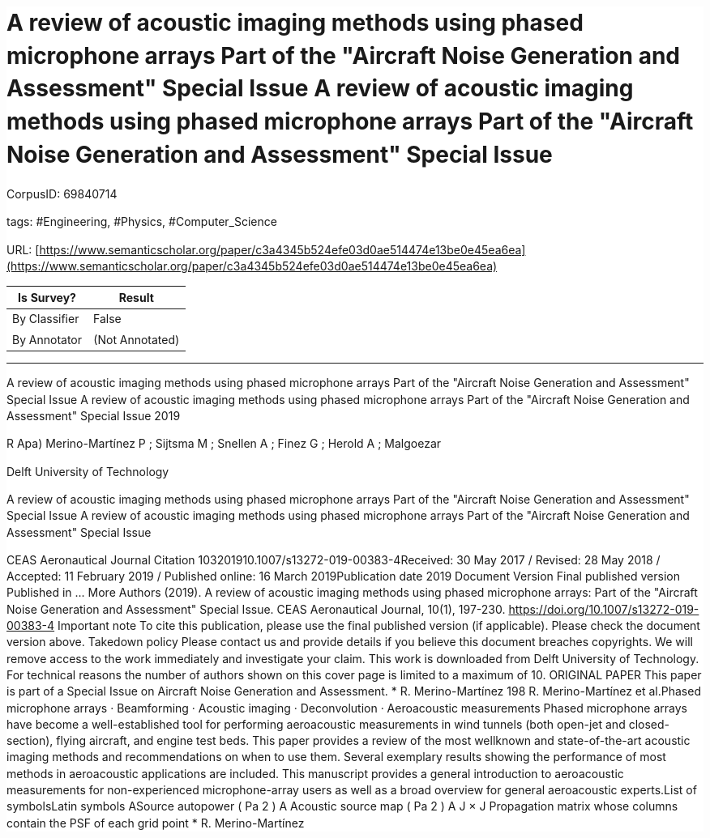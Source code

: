 # A review of acoustic imaging methods using phased microphone arrays Part of the "Aircraft Noise Generation and Assessment" Special Issue A review of acoustic imaging methods using phased microphone arrays Part of the "Aircraft Noise Generation and Assessment" Special Issue

CorpusID: 69840714
 
tags: #Engineering, #Physics, #Computer_Science

URL: [https://www.semanticscholar.org/paper/c3a4345b524efe03d0ae514474e13be0e45ea6ea](https://www.semanticscholar.org/paper/c3a4345b524efe03d0ae514474e13be0e45ea6ea)
 
| Is Survey?        | Result          |
| ----------------- | --------------- |
| By Classifier     | False |
| By Annotator      | (Not Annotated) |

---

A review of acoustic imaging methods using phased microphone arrays Part of the "Aircraft Noise Generation and Assessment" Special Issue A review of acoustic imaging methods using phased microphone arrays Part of the "Aircraft Noise Generation and Assessment" Special Issue
2019

R Apa) Merino-Martínez 
P ; Sijtsma 
M ; Snellen 
A ; Finez 
G ; Herold 
A ; Malgoezar 

Delft University of Technology


A review of acoustic imaging methods using phased microphone arrays Part of the "Aircraft Noise Generation and Assessment" Special Issue A review of acoustic imaging methods using phased microphone arrays Part of the "Aircraft Noise Generation and Assessment" Special Issue

CEAS Aeronautical Journal Citation
103201910.1007/s13272-019-00383-4Received: 30 May 2017 / Revised: 28 May 2018 / Accepted: 11 February 2019 / Published online: 16 March 2019Publication date 2019 Document Version Final published version Published in ... More Authors (2019). A review of acoustic imaging methods using phased microphone arrays: Part of the "Aircraft Noise Generation and Assessment" Special Issue. CEAS Aeronautical Journal, 10(1), 197-230. https://doi.org/10.1007/s13272-019-00383-4 Important note To cite this publication, please use the final published version (if applicable). Please check the document version above. Takedown policy Please contact us and provide details if you believe this document breaches copyrights. We will remove access to the work immediately and investigate your claim. This work is downloaded from Delft University of Technology. For technical reasons the number of authors shown on this cover page is limited to a maximum of 10. ORIGINAL PAPER This paper is part of a Special Issue on Aircraft Noise Generation and Assessment. * R. Merino-Martínez 198 R. Merino-Martínez et al.Phased microphone arrays · Beamforming · Acoustic imaging · Deconvolution · Aeroacoustic measurements
Phased microphone arrays have become a well-established tool for performing aeroacoustic measurements in wind tunnels (both open-jet and closed-section), flying aircraft, and engine test beds. This paper provides a review of the most wellknown and state-of-the-art acoustic imaging methods and recommendations on when to use them. Several exemplary results showing the performance of most methods in aeroacoustic applications are included. This manuscript provides a general introduction to aeroacoustic measurements for non-experienced microphone-array users as well as a broad overview for general aeroacoustic experts.List of symbolsLatin symbols ASource autopower ( Pa 2 ) A Acoustic source map ( Pa 2 ) A J × J Propagation matrix whose columns contain the PSF of each grid point * R. Merino-Martínez
